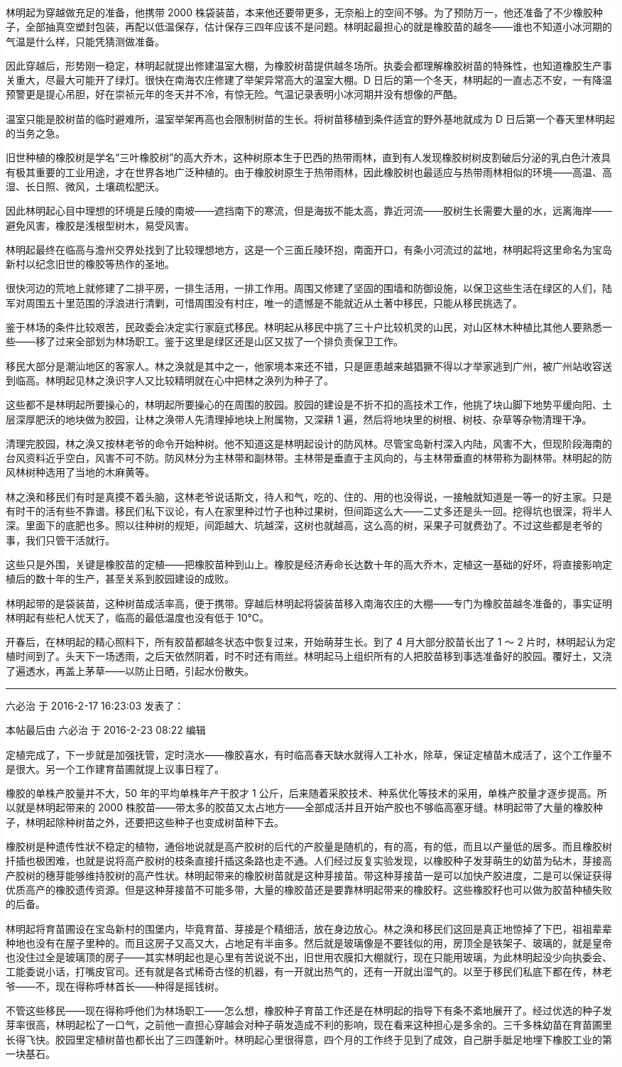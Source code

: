 林明起为穿越做充足的准备，他携带 2000 株袋装苗，本来他还要带更多，无奈船上的空间不够。为了预防万一，他还准备了不少橡胶种子，全部抽真空塑封包装，再配以低温保存，估计保存三四年应该不是问题。林明起最担心的就是橡胶苗的越冬——谁也不知道小冰河期的气温是什么样，只能凭猜测做准备。

因此穿越后，形势刚一稳定，林明起就提出修建温室大棚，为橡胶树苗提供越冬场所。执委会都理解橡胶树苗的特殊性，也知道橡胶生产事关重大，尽最大可能开了绿灯。很快在南海农庄修建了举架异常高大的温室大棚。D 日后的第一个冬天，林明起的一直忐忑不安，一有降温预警更是提心吊胆，好在崇祯元年的冬天并不冷，有惊无险。气温记录表明小冰河期并没有想像的严酷。

温室只能是胶树苗的临时避难所，温室举架再高也会限制树苗的生长。将树苗移植到条件适宜的野外基地就成为 D 日后第一个春天里林明起的当务之急。

旧世种植的橡胶树是学名“三叶橡胶树”的高大乔木，这种树原本生于巴西的热带雨林，直到有人发现橡胶树树皮割破后分泌的乳白色汁液具有极其重要的工业用途，才在世界各地广泛种植的。由于橡胶树原生于热带雨林，因此橡胶树也最适应与热带雨林相似的环境——高温、高湿、长日照、微风，土壤疏松肥沃。

因此林明起心目中理想的环境是丘陵的南坡——遮挡南下的寒流，但是海拔不能太高，靠近河流——胶树生长需要大量的水，远离海岸——避免风害，橡胶是浅根型树木，易受风害。

林明起最终在临高与澹州交界处找到了比较理想地方，这是一个三面丘陵环抱，南面开口，有条小河流过的盆地，林明起将这里命名为宝岛新村以纪念旧世的橡胶等热作的圣地。

很快河边的荒地上就修建了二排平房，一排生活用，一排工作用。周围又修建了坚固的围墙和防御设施，以保卫这些生活在绿区的人们，陆军对周围五十里范围的浮浪进行清剿，可惜周围没有村庄，唯一的遗憾是不能就近从土著中移民，只能从移民挑选了。

鉴于林场的条件比较艰苦，民政委会决定实行家庭式移民。林明起从移民中挑了三十户比较机灵的山民，对山区林木种植比其他人要熟悉一些——移了过来全部划为林场职工。鉴于这里是绿区还是山区又拔了一个排负责保卫工作。

移民大部分是潮汕地区的客家人。林之涣就是其中之一，他家境本来还不错，只是匪患越来越猖獗不得以才举家逃到广州，被广州站收容送到临高。林明起见林之涣识字人又比较精明就在心中把林之涣列为种子了。

这些都不是林明起所要操心的，林明起所要操心的在周围的胶园。胶园的建设是不折不扣的高技术工作，他挑了块山脚下地势平缓向阳、土层深厚肥沃的地块做为胶园，让林之涣带人先清理掉地块上附属物，又深耕 1 遍，然后将地块里的树根、树枝、杂草等杂物清理干净。

清理完胶园，林之涣又按林老爷的命令开始种树。他不知道这是林明起设计的防风林。尽管宝岛新村深入内陆，风害不大，但现阶段海南的台风资料近乎空白，风害不可不防。防风林分为主林带和副林带。主林带是垂直于主风向的，与主林带垂直的林带称为副林带。林明起的防风林树种选用了当地的木麻黄等。

林之涣和移民们有时是真摸不着头脑，这林老爷说话斯文，待人和气，吃的、住的、用的也没得说，一接触就知道是一等一的好主家。只是有时干的活有些不靠谱。移民们私下议论，有人在家里种过竹子也种过果树，但间距这么大——二丈多还是头一回。挖得坑也很深，将半人深。里面下的底肥也多。照以往种树的规矩，间距越大、坑越深，这树也就越高，这么高的树，采果子可就费劲了。不过这些都是老爷的事，我们只管干活就行。

这些只是外围，关键是橡胶苗的定植——把橡胶苗种到山上。橡胶是经济寿命长达数十年的高大乔木，定植这一基础的好坏，将直接影响定植后的数十年的生产，甚至关系到胶园建设的成败。

林明起带的是袋装苗，这种树苗成活率高，便于携带。穿越后林明起将袋装苗移入南海农庄的大棚——专门为橡胶苗越冬准备的，事实证明林明起有些杞人忧天了，临高的最低温度也没有低于 10℃。

开春后，在林明起的精心照料下，所有胶苗都越冬状态中恢复过来，开始萌芽生长。到了 4 月大部分胶苗长出了 1 ～ 2 片时，林明起认为定植时间到了。头天下一场透雨，之后天依然阴着，时不时还有雨丝。林明起马上组织所有的人把胶苗移到事选准备好的胶园。覆好土，又浇了遍透水，再盖上茅草——以防止日晒，引起水份散失。

---

六必治 于 2016-2-17 16:23:03 发表了：

本帖最后由 六必治 于 2016-2-23 08:22 编辑

定植完成了，下一步就是加强抚管，定时浇水——橡胶喜水，有时临高春天缺水就得人工补水，除草，保证定植苗木成活了，这个工作量不是很大。另一个工作建育苗圃就提上议事日程了。

橡胶的单株产胶量并不大，50 年的平均单株年产干胶才 1 公斤，后来随着采胶技术、种系优化等技术的采用，单株产胶量才逐步提高。所以就是林明起带来的 2000 株胶苗——带太多的胶苗又太占地方——全部成活并且开始产胶也不够临高塞牙缝。林明起带了大量的橡胶种子，林明起除种树苗之外，还要把这些种子也变成树苗种下去。

橡胶树是种遗传性狀不稳定的植物，通俗地说就是高产胶树的后代的产胶量是随机的，有的高，有的低，而且以产量低的居多。而且橡胶树扦插也极困难，也就是说将高产胶树的枝条直接扦插这条路也走不通。人们经过反复实验发现，以橡胶种子发芽萌生的幼苗为砧木，芽接高产胶树的穗芽能够维持胶树的高产性状。林明起带来的橡胶树苗就是这种芽接苗。带这种芽接苗一是可以加快产胶进度，二是可以保证获得优质高产的橡胶遗传资源。但是这种芽接苗不可能多带，大量的橡胶苗还是要靠林明起带来的橡胶籽。这些橡胶籽也可以做为胶苗种植失败的后备。

林明起将育苗圃设在宝岛新村的围堡内，毕竟育苗、芽接是个精细活，放在身边放心。林之涣和移民们这回是真正地惊掉了下巴，祖祖辈辈种地也没有在屋子里种的。而且这房子又高又大，占地足有半亩多。然后就是玻璃像是不要钱似的用，房顶全是铁架子、玻璃的，就是皇帝也没住过全是玻璃顶的房子——其实林明起也是心里有苦说说不出，旧世用农膜扣大棚就行，现在只能用玻璃，为此林明起没少向执委会、工能委说小话，打嘴皮官司。还有就是各式稀奇古怪的机器，有一开就出热气的，还有一开就出湿气的。以至于移民们私底下都在传，林老爷——不，现在得称呼林首长——种得是摇钱树。

不管这些移民——现在得称呼他们为林场职工——怎么想，橡胶种子育苗工作还是在林明起的指导下有条不紊地展开了。经过优选的种子发芽率很高，林明起松了一口气，之前他一直担心穿越会对种子萌发造成不利的影响，现在看来这种担心是多余的。三千多株幼苗在育苗圃里长得飞快。胶园里定植树苗也都长出了三四蓬新叶。林明起心里很得意，四个月的工作终于见到了成效，自己胼手胝足地埋下橡胶工业的第一块基石。
